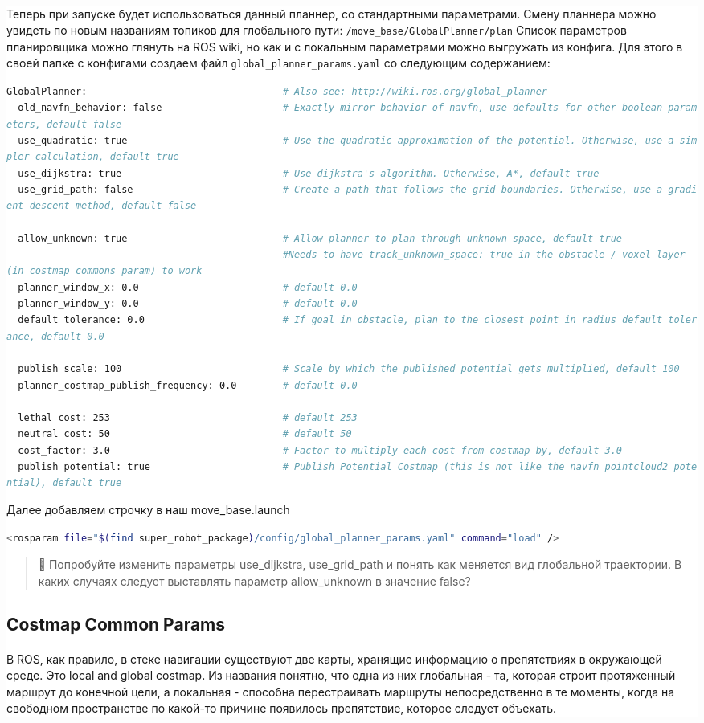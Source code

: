 Теперь при запуске будет использоваться данный планнер, со стандартными параметрами. Смену планнера можно увидеть по новым названиям топиков для глобального пути: `/move_base/GlobalPlanner/plan` Список параметров планировщика можно глянуть на ROS wiki, но как и с локальным параметрами можно выгружать из конфига. Для этого в своей папке с конфигами создаем файл `global_planner_params.yaml` со следующим содержанием:

```bash
GlobalPlanner:                                  # Also see: http://wiki.ros.org/global_planner
  old_navfn_behavior: false                     # Exactly mirror behavior of navfn, use defaults for other boolean parameters, default false
  use_quadratic: true                           # Use the quadratic approximation of the potential. Otherwise, use a simpler calculation, default true
  use_dijkstra: true                            # Use dijkstra's algorithm. Otherwise, A*, default true
  use_grid_path: false                          # Create a path that follows the grid boundaries. Otherwise, use a gradient descent method, default false
  
  allow_unknown: true                           # Allow planner to plan through unknown space, default true
                                                #Needs to have track_unknown_space: true in the obstacle / voxel layer (in costmap_commons_param) to work
  planner_window_x: 0.0                         # default 0.0
  planner_window_y: 0.0                         # default 0.0
  default_tolerance: 0.0                        # If goal in obstacle, plan to the closest point in radius default_tolerance, default 0.0
  
  publish_scale: 100                            # Scale by which the published potential gets multiplied, default 100
  planner_costmap_publish_frequency: 0.0        # default 0.0
  
  lethal_cost: 253                              # default 253
  neutral_cost: 50                              # default 50
  cost_factor: 3.0                              # Factor to multiply each cost from costmap by, default 3.0
  publish_potential: true                       # Publish Potential Costmap (this is not like the navfn pointcloud2 potential), default true
```

Далее добавляем строчку в наш move_base.launch 
```bash
<rosparam file="$(find super_robot_package)/config/global_planner_params.yaml" command="load" />
```

>💪 Попробуйте изменить параметры use_dijkstra, use_grid_path и понять как меняется вид глобальной траектории. В каких случаях следует выставлять параметр allow_unknown в значение false?


## Costmap Common Params

В ROS, как правило, в стеке навигации существуют две карты, хранящие информацию о препятствиях в окружающей среде. Это local and global costmap. Из названия понятно, что одна из них глобальная - та, которая строит протяженный маршрут до конечной цели, а локальная - способна перестраивать маршруты непосредственно в те моменты, когда на свободном пространстве по какой-то причине появилось препятствие, которое следует объехать.
